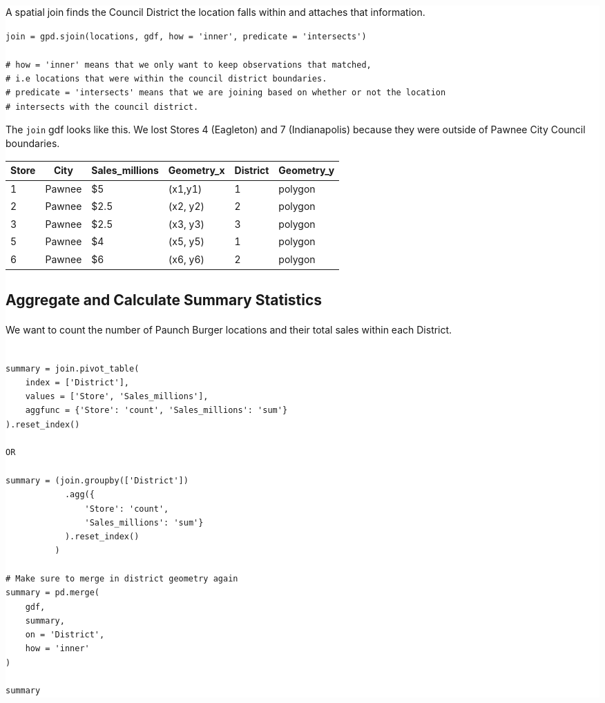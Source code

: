 A spatial join finds the Council District the location falls within and attaches that information.

```
join = gpd.sjoin(locations, gdf, how = 'inner', predicate = 'intersects')

# how = 'inner' means that we only want to keep observations that matched,
# i.e locations that were within the council district boundaries.
# predicate = 'intersects' means that we are joining based on whether or not the location
# intersects with the council district.
```

The `join` gdf looks like this. We lost Stores 4 (Eagleton) and 7 (Indianapolis) because they were outside of Pawnee City Council boundaries.

| Store | City   | Sales_millions | Geometry_x | District | Geometry_y |
| ----- | ------ | -------------- | ---------- | -------- | ---------- |
| 1     | Pawnee | $5             | (x1,y1)    | 1        | polygon    |
| 2     | Pawnee | $2.5           | (x2, y2)   | 2        | polygon    |
| 3     | Pawnee | $2.5           | (x3, y3)   | 3        | polygon    |
| 5     | Pawnee | $4             | (x5, y5)   | 1        | polygon    |
| 6     | Pawnee | $6             | (x6, y6)   | 2        | polygon    |

## Aggregate and Calculate Summary Statistics

We want to count the number of Paunch Burger locations and their total sales within each District.

```

summary = join.pivot_table(
    index = ['District'],
    values = ['Store', 'Sales_millions'],
    aggfunc = {'Store': 'count', 'Sales_millions': 'sum'}
).reset_index()

OR

summary = (join.groupby(['District'])
            .agg({
                'Store': 'count',
                'Sales_millions': 'sum'}
            ).reset_index()
          )

# Make sure to merge in district geometry again
summary = pd.merge(
    gdf,
    summary,
    on = 'District',
    how = 'inner'
)

summary
```
